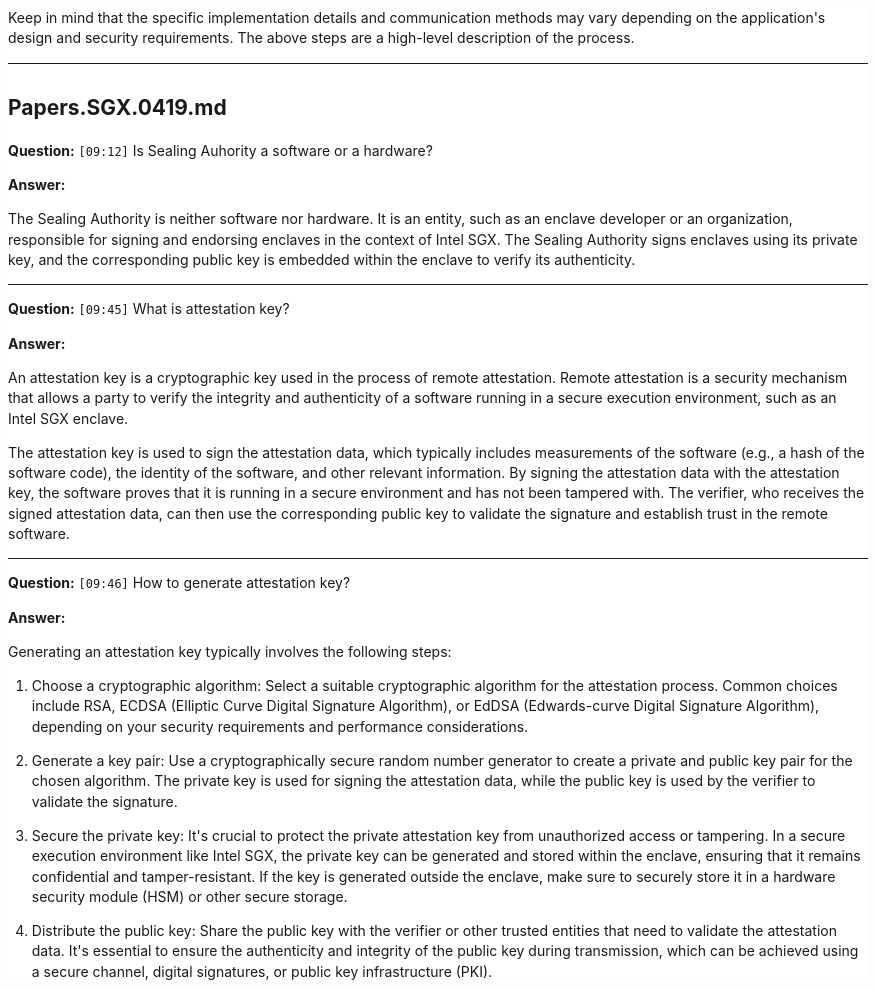 Keep in mind that the specific implementation details and communication methods may vary depending on the application's design and security requirements. The above steps are a high-level description of the process.

---

## Papers.SGX.0419.md
**Question:** `[09:12]` Is Sealing Auhority a software or a hardware?

**Answer:**

The Sealing Authority is neither software nor hardware. It is an entity, such as an enclave developer or an organization, responsible for signing and endorsing enclaves in the context of Intel SGX. The Sealing Authority signs enclaves using its private key, and the corresponding public key is embedded within the enclave to verify its authenticity.

---

**Question:** `[09:45]` What is attestation key?

**Answer:**

An attestation key is a cryptographic key used in the process of remote attestation. Remote attestation is a security mechanism that allows a party to verify the integrity and authenticity of a software running in a secure execution environment, such as an Intel SGX enclave.

The attestation key is used to sign the attestation data, which typically includes measurements of the software (e.g., a hash of the software code), the identity of the software, and other relevant information. By signing the attestation data with the attestation key, the software proves that it is running in a secure environment and has not been tampered with. The verifier, who receives the signed attestation data, can then use the corresponding public key to validate the signature and establish trust in the remote software.

---

**Question:** `[09:46]` How to generate attestation key?

**Answer:**

Generating an attestation key typically involves the following steps:

1. Choose a cryptographic algorithm: Select a suitable cryptographic algorithm for the attestation process. Common choices include RSA, ECDSA (Elliptic Curve Digital Signature Algorithm), or EdDSA (Edwards-curve Digital Signature Algorithm), depending on your security requirements and performance considerations.

2. Generate a key pair: Use a cryptographically secure random number generator to create a private and public key pair for the chosen algorithm. The private key is used for signing the attestation data, while the public key is used by the verifier to validate the signature.

3. Secure the private key: It's crucial to protect the private attestation key from unauthorized access or tampering. In a secure execution environment like Intel SGX, the private key can be generated and stored within the enclave, ensuring that it remains confidential and tamper-resistant. If the key is generated outside the enclave, make sure to securely store it in a hardware security module (HSM) or other secure storage.

4. Distribute the public key: Share the public key with the verifier or other trusted entities that need to validate the attestation data. It's essential to ensure the authenticity and integrity of the public key during transmission, which can be achieved using a secure channel, digital signatures, or public key infrastructure (PKI).
